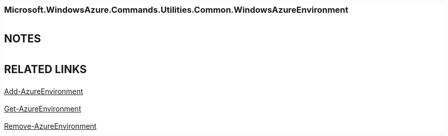 ### Microsoft.WindowsAzure.Commands.Utilities.Common.WindowsAzureEnvironment

## NOTES

## RELATED LINKS

[Add-AzureEnvironment](xref:ServiceManagement/Azure.Profile/v3.1.0/Add-AzureEnvironment.md)

[Get-AzureEnvironment](xref:ServiceManagement/Azure.Profile/v3.1.0/Get-AzureEnvironment.md)

[Remove-AzureEnvironment](xref:ServiceManagement/Azure.Profile/v3.1.0/Remove-AzureEnvironment.md)


